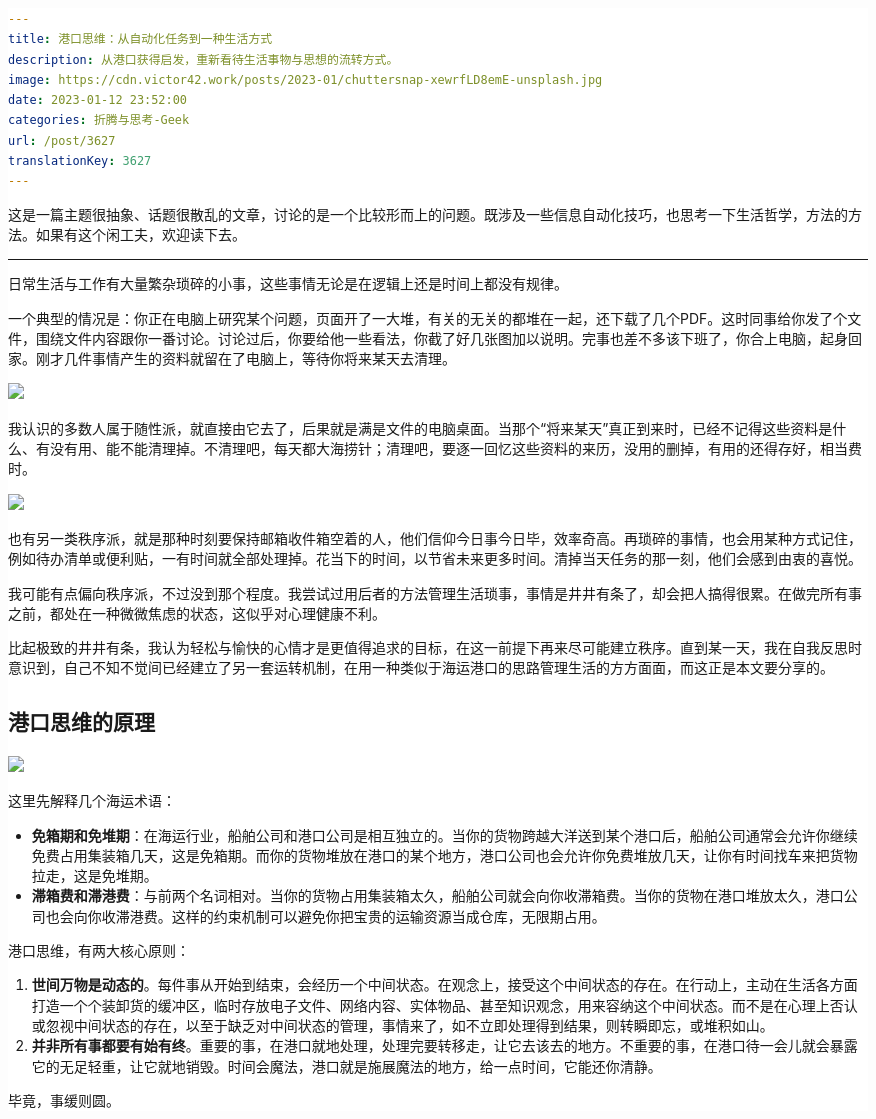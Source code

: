 ```yaml
---
title: 港口思维：从自动化任务到一种生活方式
description: 从港口获得启发，重新看待生活事物与思想的流转方式。
image: https://cdn.victor42.work/posts/2023-01/chuttersnap-xewrfLD8emE-unsplash.jpg
date: 2023-01-12 23:52:00
categories: 折腾与思考-Geek
url: /post/3627
translationKey: 3627
---
```


这是一篇主题很抽象、话题很散乱的文章，讨论的是一个比较形而上的问题。既涉及一些信息自动化技巧，也思考一下生活哲学，方法的方法。如果有这个闲工夫，欢迎读下去。

---

日常生活与工作有大量繁杂琐碎的小事，这些事情无论是在逻辑上还是时间上都没有规律。

一个典型的情况是：你正在电脑上研究某个问题，页面开了一大堆，有关的无关的都堆在一起，还下载了几个PDF。这时同事给你发了个文件，围绕文件内容跟你一番讨论。讨论过后，你要给他一些看法，你截了好几张图加以说明。完事也差不多该下班了，你合上电脑，起身回家。刚才几件事情产生的资料就留在了电脑上，等待你将来某天去清理。

![](https://cdn.victor42.work/posts/2023-01/25483758823_4ef46dc7e1_o.jpg)

我认识的多数人属于随性派，就直接由它去了，后果就是满是文件的电脑桌面。当那个“将来某天”真正到来时，已经不记得这些资料是什么、有没有用、能不能清理掉。不清理吧，每天都大海捞针；清理吧，要逐一回忆这些资料的来历，没用的删掉，有用的还得存好，相当费时。

![](https://cdn.victor42.work/posts/2023-01/Snipaste_2023-01-12_14-21-44.jpg)

也有另一类秩序派，就是那种时刻要保持邮箱收件箱空着的人，他们信仰今日事今日毕，效率奇高。再琐碎的事情，也会用某种方式记住，例如待办清单或便利贴，一有时间就全部处理掉。花当下的时间，以节省未来更多时间。清掉当天任务的那一刻，他们会感到由衷的喜悦。

我可能有点偏向秩序派，不过没到那个程度。我尝试过用后者的方法管理生活琐事，事情是井井有条了，却会把人搞得很累。在做完所有事之前，都处在一种微微焦虑的状态，这似乎对心理健康不利。

比起极致的井井有条，我认为轻松与愉快的心情才是更值得追求的目标，在这一前提下再来尽可能建立秩序。直到某一天，我在自我反思时意识到，自己不知不觉间已经建立了另一套运转机制，在用一种类似于海运港口的思路管理生活的方方面面，而这正是本文要分享的。

## 港口思维的原理

![](https://cdn.victor42.work/posts/2023-01/chuttersnap-xewrfLD8emE-unsplash.jpg)

这里先解释几个海运术语：

- **免箱期和免堆期**：在海运行业，船舶公司和港口公司是相互独立的。当你的货物跨越大洋送到某个港口后，船舶公司通常会允许你继续免费占用集装箱几天，这是免箱期。而你的货物堆放在港口的某个地方，港口公司也会允许你免费堆放几天，让你有时间找车来把货物拉走，这是免堆期。
- **滞箱费和滞港费**：与前两个名词相对。当你的货物占用集装箱太久，船舶公司就会向你收滞箱费。当你的货物在港口堆放太久，港口公司也会向你收滞港费。这样的约束机制可以避免你把宝贵的运输资源当成仓库，无限期占用。

港口思维，有两大核心原则：

1. **世间万物是动态的**。每件事从开始到结束，会经历一个中间状态。在观念上，接受这个中间状态的存在。在行动上，主动在生活各方面打造一个个装卸货的缓冲区，临时存放电子文件、网络内容、实体物品、甚至知识观念，用来容纳这个中间状态。而不是在心理上否认或忽视中间状态的存在，以至于缺乏对中间状态的管理，事情来了，如不立即处理得到结果，则转瞬即忘，或堆积如山。
2. **并非所有事都要有始有终**。重要的事，在港口就地处理，处理完要转移走，让它去该去的地方。不重要的事，在港口待一会儿就会暴露它的无足轻重，让它就地销毁。时间会魔法，港口就是施展魔法的地方，给一点时间，它能还你清静。

毕竟，事缓则圆。
